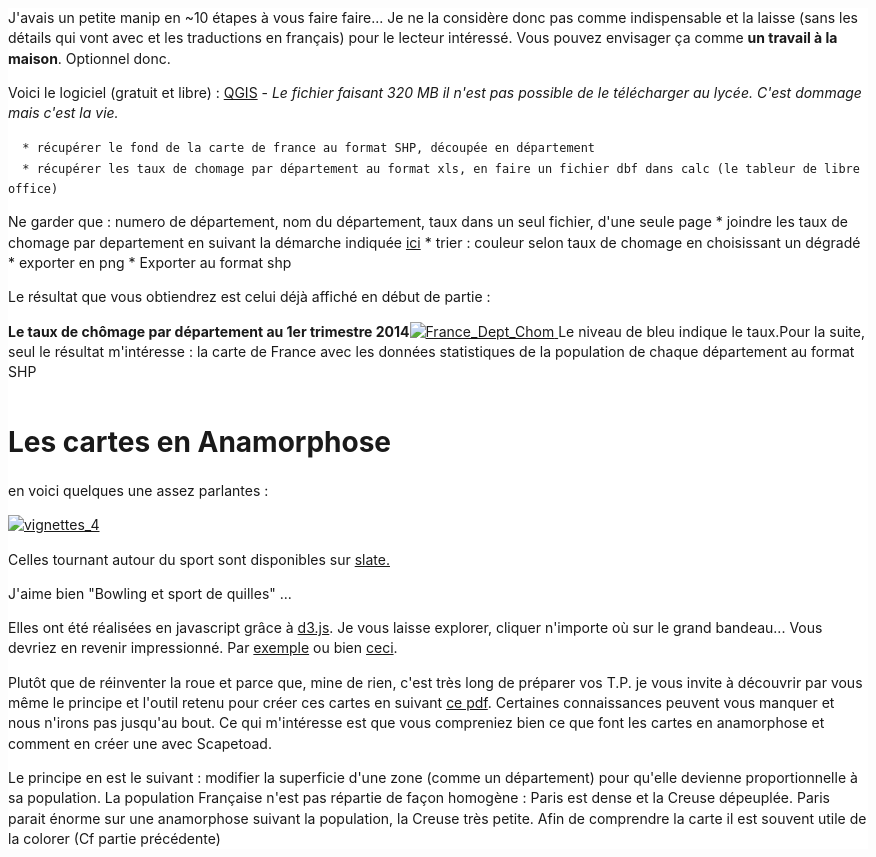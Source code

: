 J'avais un petite manip en ~10 étapes à vous faire faire... Je ne la considère donc pas comme indispensable et la laisse (sans les détails qui vont avec et les traductions en français) pour le lecteur intéressé. Vous pouvez envisager ça comme **un travail à la maison**. Optionnel donc.

Voici le logiciel (gratuit et libre) : [QGIS](https://www.qgis.org/fr/site/forusers/download.html) - _Le fichier faisant 320 MB il n'est pas possible de le télécharger au lycée. C'est dommage mais c'est la vie._



 	  * récupérer le fond de la carte de france au format SHP, découpée en département
 	  * récupérer les taux de chomage par département au format xls, en faire un fichier dbf dans calc (le tableur de libre office)
Ne garder que : numero de département, nom du département, taux dans un seul fichier, d'une seule page
 	  * joindre les taux de chomage par departement en suivant la démarche indiquée [ici](https://www.mapbox.com/tilemill/docs/guides/joining-data/#using-quantum-gis-to-join-your-data)
 	  * trier : couleur selon taux de chomage en choisissant un dégradé
 	  * exporter en png
 	  * Exporter au format shp

Le résultat que vous obtiendrez est celui déjà affiché en début de partie :

**Le taux de chômage par département au 1er trimestre 2014**[![France_Dept_Chom](http://qkzk.xyz/wp-content/uploads/2016/07/France_Dept_Chom.png)
](http://qkzk.xyz/?attachment_id=108)
Le niveau de bleu indique le taux.Pour la suite, seul le résultat m'intéresse : la carte de France avec les données statistiques de la population de chaque département au format SHP


# Les cartes en Anamorphose


en voici quelques une assez parlantes :

[![vignettes_4](http://www.datamix.fr/wp-content/uploads/2014/12/vignettes_4-1024x486.png)
](http://www.datamix.fr/wp-content/uploads/2014/12/vignettes_4.png)

Celles tournant autour du sport sont disponibles sur [slate.](http://www.slate.fr/story/93121/cartes-france-sport)

J'aime bien "Bowling et sport de quilles" ...

Elles ont été réalisées en javascript grâce à [d3.js](https://d3js.org/). Je vous laisse explorer, cliquer n'importe où sur le grand bandeau... Vous devriez en revenir impressionné. Par [exemple](http://bl.ocks.org/mbostock/3057239) ou bien [ceci](http://www.koalastothemax.com/).

Plutôt que de réinventer la roue et parce que, mine de rien, c'est très long de préparer vos T.P. je vous invite à découvrir par vous même le principe et l'outil retenu pour créer ces cartes en suivant [ce pdf](https://www.academia.edu/attachments/39162337/download_file?st=MTQ2NzM4NTExMSw3OC4yNDIuNTQuMjQsMzc5NzM0MTQ%3D&s=swp-toolbar&ct=MTQ2NzM4NTExMSwxNCwzNzk3MzQxNA==). Certaines connaissances peuvent vous manquer et nous n'irons pas jusqu'au bout.
Ce qui m'intéresse est que vous compreniez bien ce que font les cartes en anamorphose et comment en créer une avec Scapetoad.

Le principe en est le suivant : modifier la superficie d'une zone (comme un département) pour qu'elle devienne proportionnelle à sa population. La population Française n'est pas répartie de façon homogène : Paris est dense et la Creuse dépeuplée. Paris parait énorme sur une anamorphose suivant la population, la Creuse très petite. Afin de comprendre la carte il est souvent utile de la colorer (Cf partie précédente)
